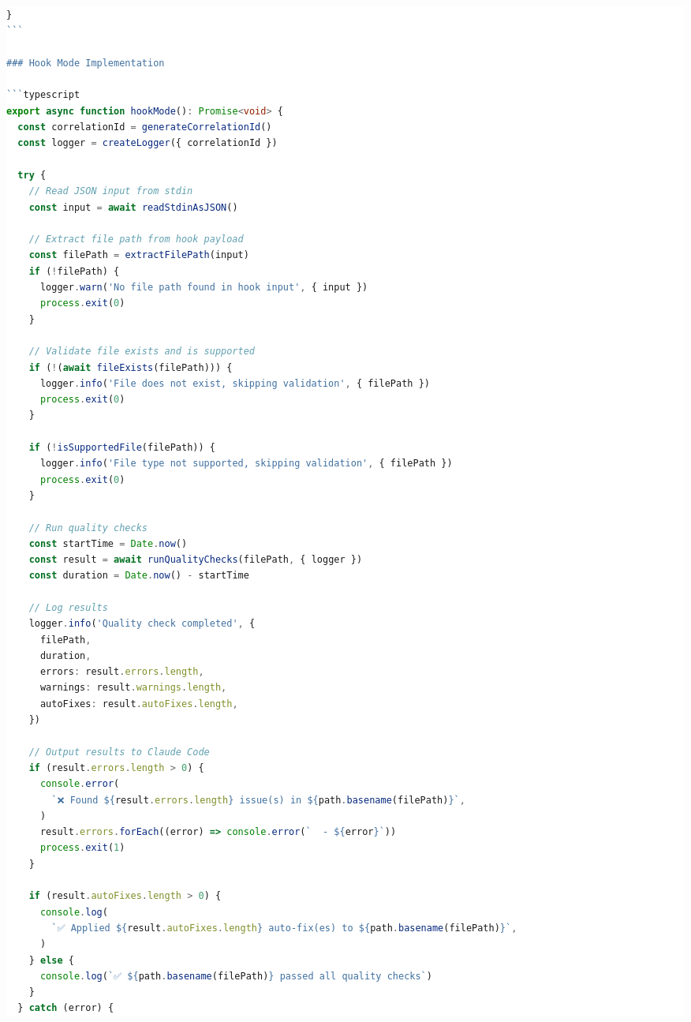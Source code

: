 ````typescript
}
```

### Hook Mode Implementation

```typescript
export async function hookMode(): Promise<void> {
  const correlationId = generateCorrelationId()
  const logger = createLogger({ correlationId })

  try {
    // Read JSON input from stdin
    const input = await readStdinAsJSON()

    // Extract file path from hook payload
    const filePath = extractFilePath(input)
    if (!filePath) {
      logger.warn('No file path found in hook input', { input })
      process.exit(0)
    }

    // Validate file exists and is supported
    if (!(await fileExists(filePath))) {
      logger.info('File does not exist, skipping validation', { filePath })
      process.exit(0)
    }

    if (!isSupportedFile(filePath)) {
      logger.info('File type not supported, skipping validation', { filePath })
      process.exit(0)
    }

    // Run quality checks
    const startTime = Date.now()
    const result = await runQualityChecks(filePath, { logger })
    const duration = Date.now() - startTime

    // Log results
    logger.info('Quality check completed', {
      filePath,
      duration,
      errors: result.errors.length,
      warnings: result.warnings.length,
      autoFixes: result.autoFixes.length,
    })

    // Output results to Claude Code
    if (result.errors.length > 0) {
      console.error(
        `❌ Found ${result.errors.length} issue(s) in ${path.basename(filePath)}`,
      )
      result.errors.forEach((error) => console.error(`  - ${error}`))
      process.exit(1)
    }

    if (result.autoFixes.length > 0) {
      console.log(
        `✅ Applied ${result.autoFixes.length} auto-fix(es) to ${path.basename(filePath)}`,
      )
    } else {
      console.log(`✅ ${path.basename(filePath)} passed all quality checks`)
    }
  } catch (error) {
````